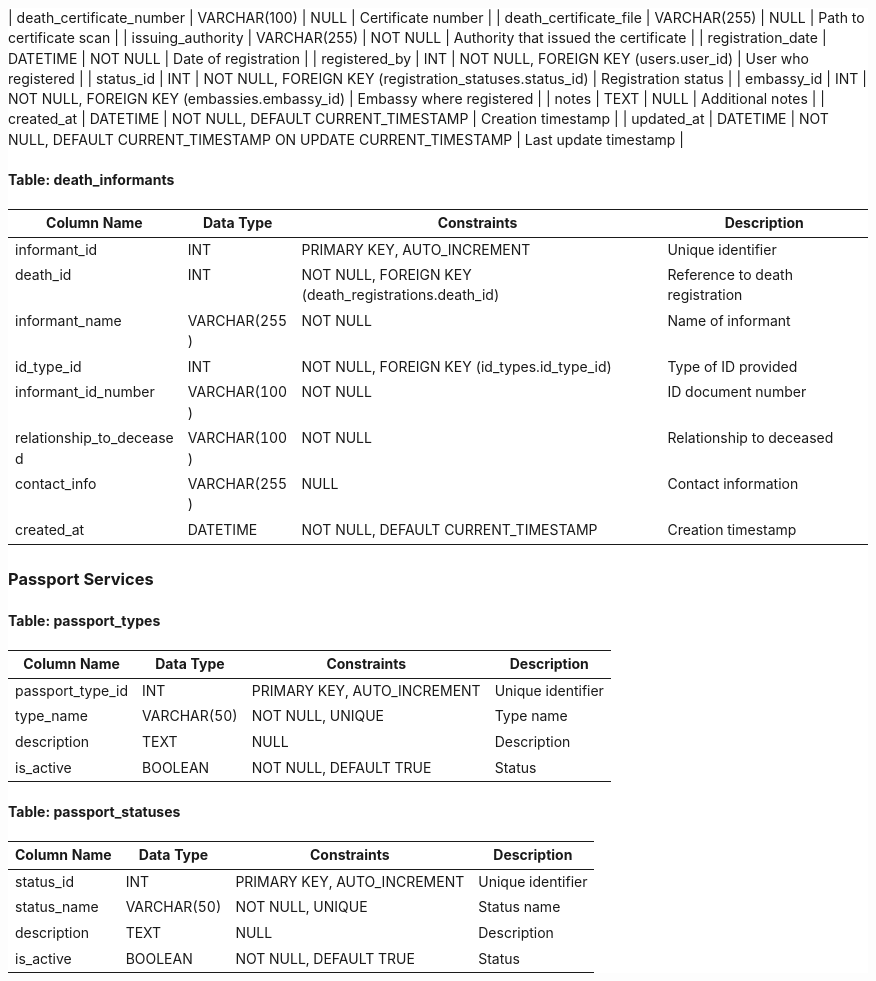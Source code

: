 | death_certificate_number | VARCHAR(100) | NULL | Certificate number |
| death_certificate_file | VARCHAR(255) | NULL | Path to certificate scan |
| issuing_authority | VARCHAR(255) | NOT NULL | Authority that issued the certificate |
| registration_date | DATETIME | NOT NULL | Date of registration |
| registered_by | INT | NOT NULL, FOREIGN KEY (users.user_id) | User who registered |
| status_id | INT | NOT NULL, FOREIGN KEY (registration_statuses.status_id) | Registration status |
| embassy_id | INT | NOT NULL, FOREIGN KEY (embassies.embassy_id) | Embassy where registered |
| notes | TEXT | NULL | Additional notes |
| created_at | DATETIME | NOT NULL, DEFAULT CURRENT_TIMESTAMP | Creation timestamp |
| updated_at | DATETIME | NOT NULL, DEFAULT CURRENT_TIMESTAMP ON UPDATE CURRENT_TIMESTAMP | Last update timestamp |

#### Table: death_informants
| Column Name | Data Type | Constraints | Description |
|-------------|-----------|------------|-------------|
| informant_id | INT | PRIMARY KEY, AUTO_INCREMENT | Unique identifier |
| death_id | INT | NOT NULL, FOREIGN KEY (death_registrations.death_id) | Reference to death registration |
| informant_name | VARCHAR(255) | NOT NULL | Name of informant |
| id_type_id | INT | NOT NULL, FOREIGN KEY (id_types.id_type_id) | Type of ID provided |
| informant_id_number | VARCHAR(100) | NOT NULL | ID document number |
| relationship_to_deceased | VARCHAR(100) | NOT NULL | Relationship to deceased |
| contact_info | VARCHAR(255) | NULL | Contact information |
| created_at | DATETIME | NOT NULL, DEFAULT CURRENT_TIMESTAMP | Creation timestamp |

### Passport Services

#### Table: passport_types
| Column Name | Data Type | Constraints | Description |
|-------------|-----------|------------|-------------|
| passport_type_id | INT | PRIMARY KEY, AUTO_INCREMENT | Unique identifier |
| type_name | VARCHAR(50) | NOT NULL, UNIQUE | Type name |
| description | TEXT | NULL | Description |
| is_active | BOOLEAN | NOT NULL, DEFAULT TRUE | Status |

#### Table: passport_statuses
| Column Name | Data Type | Constraints | Description |
|-------------|-----------|------------|-------------|
| status_id | INT | PRIMARY KEY, AUTO_INCREMENT | Unique identifier |
| status_name | VARCHAR(50) | NOT NULL, UNIQUE | Status name |
| description | TEXT | NULL | Description |
| is_active | BOOLEAN | NOT NULL, DEFAULT TRUE | Status |
